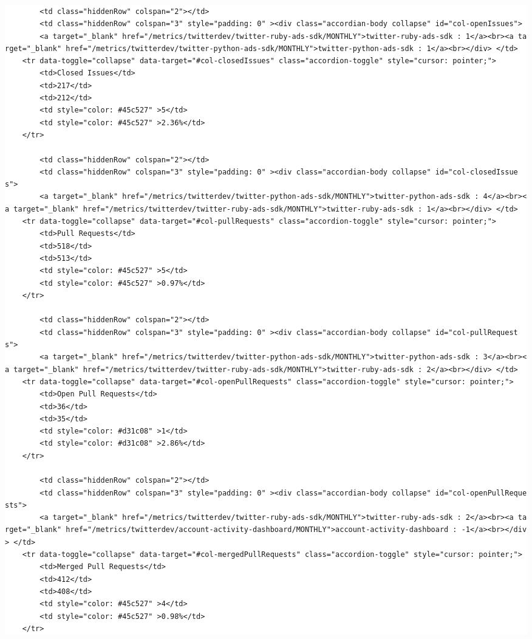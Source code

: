             <td class="hiddenRow" colspan="2"></td>
            <td class="hiddenRow" colspan="3" style="padding: 0" ><div class="accordian-body collapse" id="col-openIssues">
            <a target="_blank" href="/metrics/twitterdev/twitter-ruby-ads-sdk/MONTHLY">twitter-ruby-ads-sdk : 1</a><br><a target="_blank" href="/metrics/twitterdev/twitter-python-ads-sdk/MONTHLY">twitter-python-ads-sdk : 1</a><br></div> </td>
        <tr data-toggle="collapse" data-target="#col-closedIssues" class="accordion-toggle" style="cursor: pointer;">
            <td>Closed Issues</td>
            <td>217</td>
            <td>212</td>
            <td style="color: #45c527" >5</td>
            <td style="color: #45c527" >2.36%</td>
        </tr>
        
            <td class="hiddenRow" colspan="2"></td>
            <td class="hiddenRow" colspan="3" style="padding: 0" ><div class="accordian-body collapse" id="col-closedIssues">
            <a target="_blank" href="/metrics/twitterdev/twitter-python-ads-sdk/MONTHLY">twitter-python-ads-sdk : 4</a><br><a target="_blank" href="/metrics/twitterdev/twitter-ruby-ads-sdk/MONTHLY">twitter-ruby-ads-sdk : 1</a><br></div> </td>
        <tr data-toggle="collapse" data-target="#col-pullRequests" class="accordion-toggle" style="cursor: pointer;">
            <td>Pull Requests</td>
            <td>518</td>
            <td>513</td>
            <td style="color: #45c527" >5</td>
            <td style="color: #45c527" >0.97%</td>
        </tr>
        
            <td class="hiddenRow" colspan="2"></td>
            <td class="hiddenRow" colspan="3" style="padding: 0" ><div class="accordian-body collapse" id="col-pullRequests">
            <a target="_blank" href="/metrics/twitterdev/twitter-python-ads-sdk/MONTHLY">twitter-python-ads-sdk : 3</a><br><a target="_blank" href="/metrics/twitterdev/twitter-ruby-ads-sdk/MONTHLY">twitter-ruby-ads-sdk : 2</a><br></div> </td>
        <tr data-toggle="collapse" data-target="#col-openPullRequests" class="accordion-toggle" style="cursor: pointer;">
            <td>Open Pull Requests</td>
            <td>36</td>
            <td>35</td>
            <td style="color: #d31c08" >1</td>
            <td style="color: #d31c08" >2.86%</td>
        </tr>
        
            <td class="hiddenRow" colspan="2"></td>
            <td class="hiddenRow" colspan="3" style="padding: 0" ><div class="accordian-body collapse" id="col-openPullRequests">
            <a target="_blank" href="/metrics/twitterdev/twitter-ruby-ads-sdk/MONTHLY">twitter-ruby-ads-sdk : 2</a><br><a target="_blank" href="/metrics/twitterdev/account-activity-dashboard/MONTHLY">account-activity-dashboard : -1</a><br></div> </td>
        <tr data-toggle="collapse" data-target="#col-mergedPullRequests" class="accordion-toggle" style="cursor: pointer;">
            <td>Merged Pull Requests</td>
            <td>412</td>
            <td>408</td>
            <td style="color: #45c527" >4</td>
            <td style="color: #45c527" >0.98%</td>
        </tr>
        